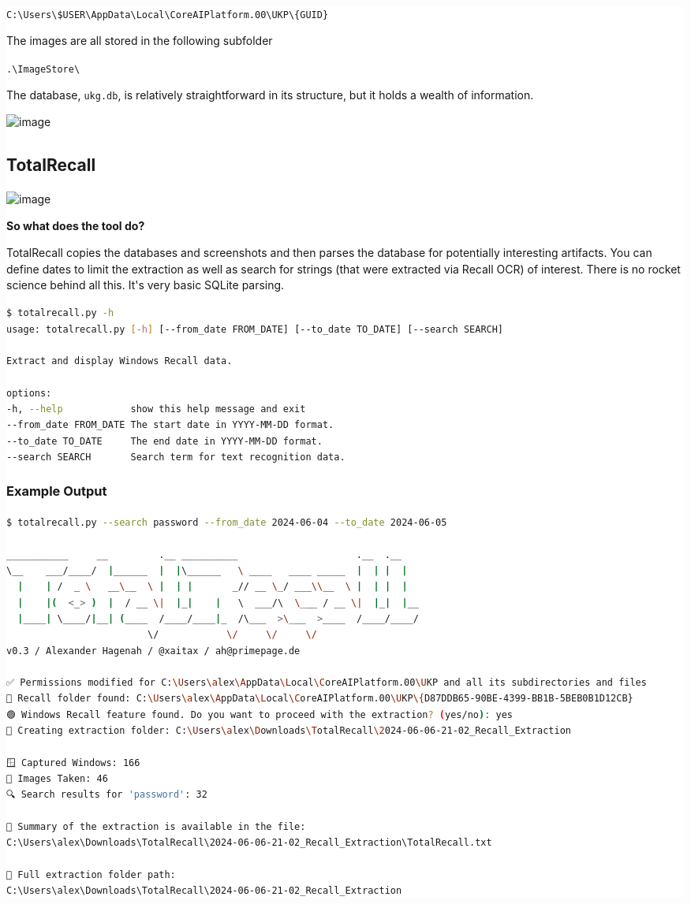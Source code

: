     C:\Users\$USER\AppData\Local\CoreAIPlatform.00\UKP\{GUID}

The images are all stored in the following subfolder

    .\ImageStore\

The database, `ukg.db`, is relatively straightforward in its structure, but it holds a wealth of information.

![image](https://github.com/xaitax/TotalRecall/assets/5014849/bb389892-d593-4c35-ba26-d8f69a6dd5f8)

## TotalRecall

![image](https://github.com/xaitax/TotalRecall/assets/5014849/e87224bf-4dd2-4049-964e-0a89d6563b99)

**So what does the tool do?**

TotalRecall copies the databases and screenshots and then parses the database for potentially interesting artifacts. You can define dates to limit the extraction as well as search for strings (that were extracted via Recall OCR) of interest. There is no rocket science behind all this. It's very basic SQLite parsing.

```bash
$ totalrecall.py -h
usage: totalrecall.py [-h] [--from_date FROM_DATE] [--to_date TO_DATE] [--search SEARCH]

Extract and display Windows Recall data.

options:
-h, --help            show this help message and exit
--from_date FROM_DATE The start date in YYYY-MM-DD format.
--to_date TO_DATE     The end date in YYYY-MM-DD format.
--search SEARCH       Search term for text recognition data.
```

### Example Output

```bash
$ totalrecall.py --search password --from_date 2024-06-04 --to_date 2024-06-05

___________     __         .__ __________                     .__  .__
\__    ___/____/  |______  |  |\______   \ ____   ____ _____  |  | |  |
  |    | /  _ \   __\__  \ |  | |       _// __ \_/ ___\\__  \ |  | |  |
  |    |(  <_> )  |  / __ \|  |_|    |   \  ___/\  \___ / __ \|  |_|  |__
  |____| \____/|__| (____  /____/____|_  /\___  >\___  >____  /____/____/
                         \/            \/     \/     \/
v0.3 / Alexander Hagenah / @xaitax / ah@primepage.de

✅ Permissions modified for C:\Users\alex\AppData\Local\CoreAIPlatform.00\UKP and all its subdirectories and files
📁 Recall folder found: C:\Users\alex\AppData\Local\CoreAIPlatform.00\UKP\{D87DDB65-90BE-4399-BB1B-5BEB0B1D12CB}
🟢 Windows Recall feature found. Do you want to proceed with the extraction? (yes/no): yes
📂 Creating extraction folder: C:\Users\alex\Downloads\TotalRecall\2024-06-06-21-02_Recall_Extraction

🪟 Captured Windows: 166
📸 Images Taken: 46
🔍 Search results for 'password': 32

📄 Summary of the extraction is available in the file:
C:\Users\alex\Downloads\TotalRecall\2024-06-06-21-02_Recall_Extraction\TotalRecall.txt

📂 Full extraction folder path:
C:\Users\alex\Downloads\TotalRecall\2024-06-06-21-02_Recall_Extraction
```
